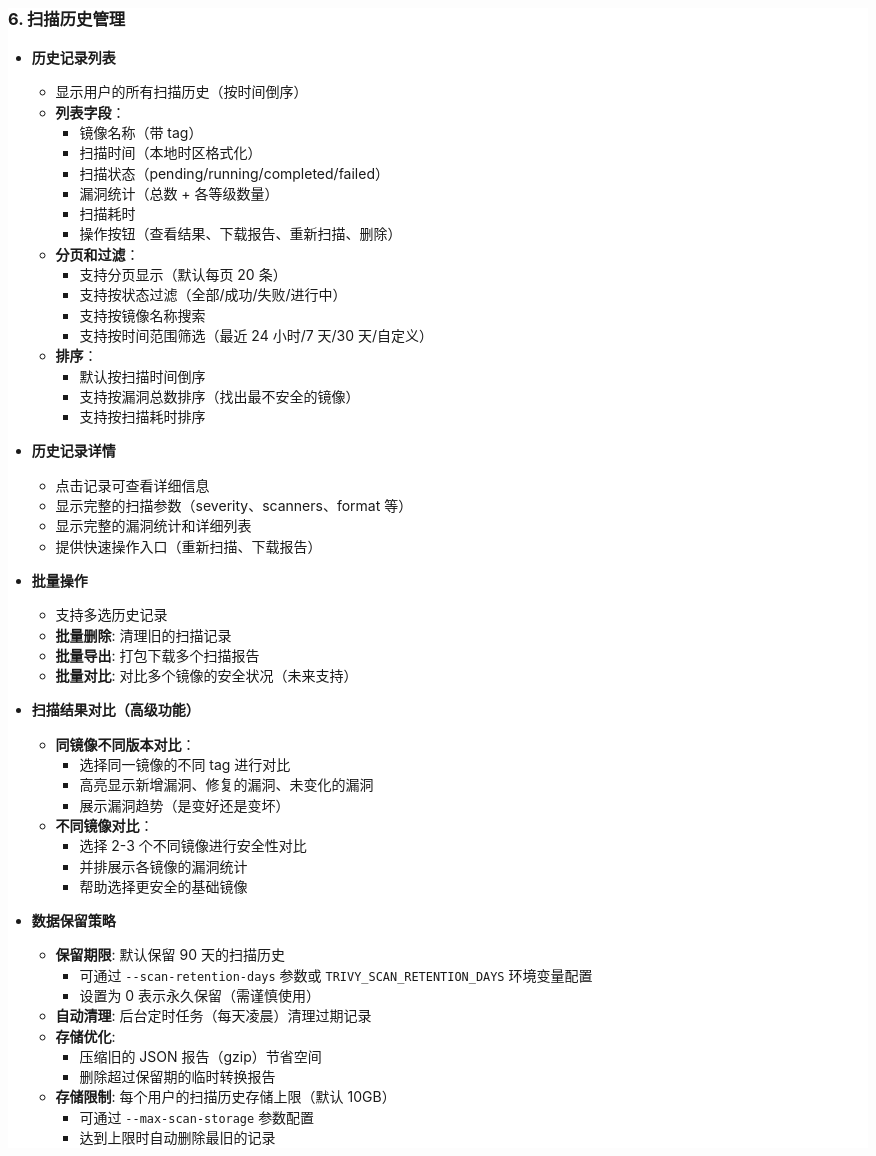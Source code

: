 
### 6. 扫描历史管理
- **历史记录列表**
  - 显示用户的所有扫描历史（按时间倒序）
  - **列表字段**：
    - 镜像名称（带 tag）
    - 扫描时间（本地时区格式化）
    - 扫描状态（pending/running/completed/failed）
    - 漏洞统计（总数 + 各等级数量）
    - 扫描耗时
    - 操作按钮（查看结果、下载报告、重新扫描、删除）
  - **分页和过滤**：
    - 支持分页显示（默认每页 20 条）
    - 支持按状态过滤（全部/成功/失败/进行中）
    - 支持按镜像名称搜索
    - 支持按时间范围筛选（最近 24 小时/7 天/30 天/自定义）
  - **排序**：
    - 默认按扫描时间倒序
    - 支持按漏洞总数排序（找出最不安全的镜像）
    - 支持按扫描耗时排序

- **历史记录详情**
  - 点击记录可查看详细信息
  - 显示完整的扫描参数（severity、scanners、format 等）
  - 显示完整的漏洞统计和详细列表
  - 提供快速操作入口（重新扫描、下载报告）

- **批量操作**
  - 支持多选历史记录
  - **批量删除**: 清理旧的扫描记录
  - **批量导出**: 打包下载多个扫描报告
  - **批量对比**: 对比多个镜像的安全状况（未来支持）

- **扫描结果对比（高级功能）**
  - **同镜像不同版本对比**：
    - 选择同一镜像的不同 tag 进行对比
    - 高亮显示新增漏洞、修复的漏洞、未变化的漏洞
    - 展示漏洞趋势（是变好还是变坏）
  - **不同镜像对比**：
    - 选择 2-3 个不同镜像进行安全性对比
    - 并排展示各镜像的漏洞统计
    - 帮助选择更安全的基础镜像

- **数据保留策略**
  - **保留期限**: 默认保留 90 天的扫描历史
    - 可通过 `--scan-retention-days` 参数或 `TRIVY_SCAN_RETENTION_DAYS` 环境变量配置
    - 设置为 0 表示永久保留（需谨慎使用）
  - **自动清理**: 后台定时任务（每天凌晨）清理过期记录
  - **存储优化**:
    - 压缩旧的 JSON 报告（gzip）节省空间
    - 删除超过保留期的临时转换报告
  - **存储限制**: 每个用户的扫描历史存储上限（默认 10GB）
    - 可通过 `--max-scan-storage` 参数配置
    - 达到上限时自动删除最旧的记录
